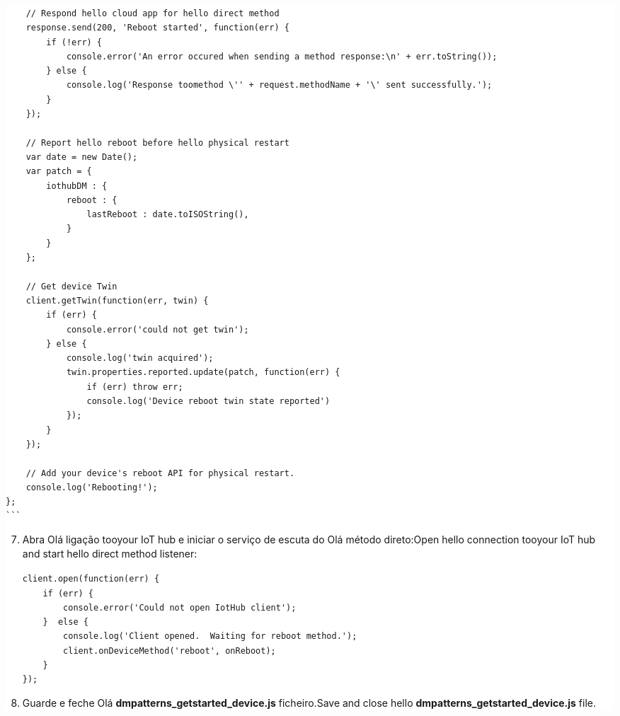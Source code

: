         // Respond hello cloud app for hello direct method
        response.send(200, 'Reboot started', function(err) {
            if (!err) {
                console.error('An error occured when sending a method response:\n' + err.toString());
            } else {
                console.log('Response toomethod \'' + request.methodName + '\' sent successfully.');
            }
        });
   
        // Report hello reboot before hello physical restart
        var date = new Date();
        var patch = {
            iothubDM : {
                reboot : {
                    lastReboot : date.toISOString(),
                }
            }
        };
   
        // Get device Twin
        client.getTwin(function(err, twin) {
            if (err) {
                console.error('could not get twin');
            } else {
                console.log('twin acquired');
                twin.properties.reported.update(patch, function(err) {
                    if (err) throw err;
                    console.log('Device reboot twin state reported')
                });  
            }
        });
   
        // Add your device's reboot API for physical restart.
        console.log('Rebooting!');
    };
    ```
7. <span data-ttu-id="0bd4d-132">Abra Olá ligação tooyour IoT hub e iniciar o serviço de escuta do Olá método direto:</span><span class="sxs-lookup"><span data-stu-id="0bd4d-132">Open hello connection tooyour IoT hub and start hello direct method listener:</span></span>
   
    ```
    client.open(function(err) {
        if (err) {
            console.error('Could not open IotHub client');
        }  else {
            console.log('Client opened.  Waiting for reboot method.');
            client.onDeviceMethod('reboot', onReboot);
        }
    });
    ```
8. <span data-ttu-id="0bd4d-133">Guarde e feche Olá **dmpatterns_getstarted_device.js** ficheiro.</span><span class="sxs-lookup"><span data-stu-id="0bd4d-133">Save and close hello **dmpatterns_getstarted_device.js** file.</span></span>
